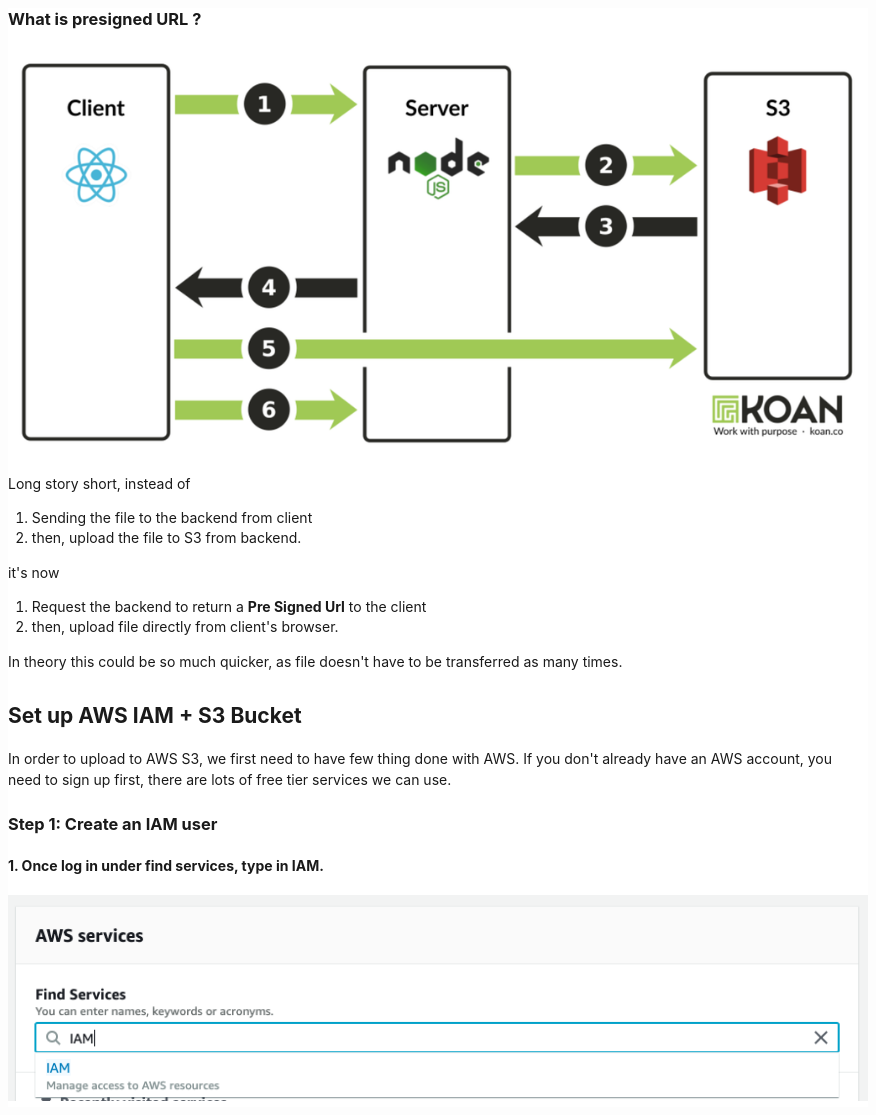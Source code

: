### What is presigned URL ?

![presigned imag](/assets/images/2020-07-25/img/Presigned-Url.png)

Long story short, instead of 
1. Sending the file to the backend from client 
2. then, upload the file to S3 from backend.

it's now
1. Request the backend to return a **Pre Signed Url** to the client
2. then, upload file directly from client's browser.

In theory this could be so much quicker, as file doesn't have to be transferred as many times. 

## Set up AWS IAM + S3 Bucket

In order to upload to AWS S3, we first need to have few thing done with AWS. If you don't already have an AWS account, you need to sign up first, there are lots of free tier services we can use.

### Step 1: Create an IAM user

#### 1. Once log in under find services, type in **IAM**.
![users](/assets/images/2020-07-25/img/IAM.png)
